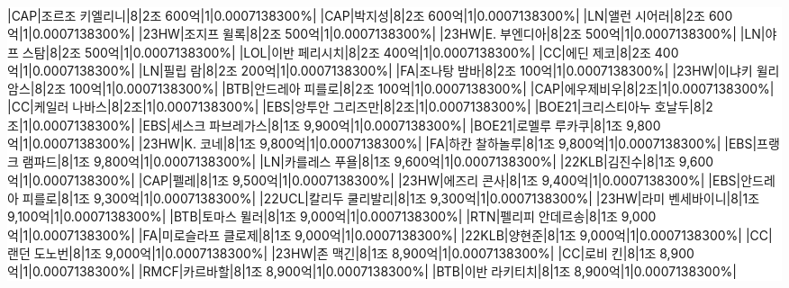 |CAP|조르조 키엘리니|8|2조 600억|1|0.0007138300%|
|CAP|박지성|8|2조 600억|1|0.0007138300%|
|LN|앨런 시어러|8|2조 600억|1|0.0007138300%|
|23HW|조지프 윌록|8|2조 500억|1|0.0007138300%|
|23HW|E. 부엔디아|8|2조 500억|1|0.0007138300%|
|LN|야프 스탐|8|2조 500억|1|0.0007138300%|
|LOL|이반 페리시치|8|2조 400억|1|0.0007138300%|
|CC|에딘 제코|8|2조 400억|1|0.0007138300%|
|LN|필립 람|8|2조 200억|1|0.0007138300%|
|FA|조나탕 밤바|8|2조 100억|1|0.0007138300%|
|23HW|이냐키 윌리암스|8|2조 100억|1|0.0007138300%|
|BTB|안드레아 피를로|8|2조 100억|1|0.0007138300%|
|CAP|에우제비우|8|2조|1|0.0007138300%|
|CC|케일러 나바스|8|2조|1|0.0007138300%|
|EBS|앙투안 그리즈만|8|2조|1|0.0007138300%|
|BOE21|크리스티아누 호날두|8|2조|1|0.0007138300%|
|EBS|세스크 파브레가스|8|1조 9,900억|1|0.0007138300%|
|BOE21|로멜루 루카쿠|8|1조 9,800억|1|0.0007138300%|
|23HW|K. 코네|8|1조 9,800억|1|0.0007138300%|
|FA|하칸 찰하놀루|8|1조 9,800억|1|0.0007138300%|
|EBS|프랭크 램파드|8|1조 9,800억|1|0.0007138300%|
|LN|카를레스 푸욜|8|1조 9,600억|1|0.0007138300%|
|22KLB|김진수|8|1조 9,600억|1|0.0007138300%|
|CAP|펠레|8|1조 9,500억|1|0.0007138300%|
|23HW|에즈리 콘사|8|1조 9,400억|1|0.0007138300%|
|EBS|안드레아 피를로|8|1조 9,300억|1|0.0007138300%|
|22UCL|칼리두 쿨리발리|8|1조 9,300억|1|0.0007138300%|
|23HW|라미 벤세바이니|8|1조 9,100억|1|0.0007138300%|
|BTB|토마스 뮐러|8|1조 9,000억|1|0.0007138300%|
|RTN|펠리피 안데르송|8|1조 9,000억|1|0.0007138300%|
|FA|미로슬라프 클로제|8|1조 9,000억|1|0.0007138300%|
|22KLB|양현준|8|1조 9,000억|1|0.0007138300%|
|CC|랜던 도노번|8|1조 9,000억|1|0.0007138300%|
|23HW|존 맥긴|8|1조 8,900억|1|0.0007138300%|
|CC|로비 킨|8|1조 8,900억|1|0.0007138300%|
|RMCF|카르바할|8|1조 8,900억|1|0.0007138300%|
|BTB|이반 라키티치|8|1조 8,900억|1|0.0007138300%|